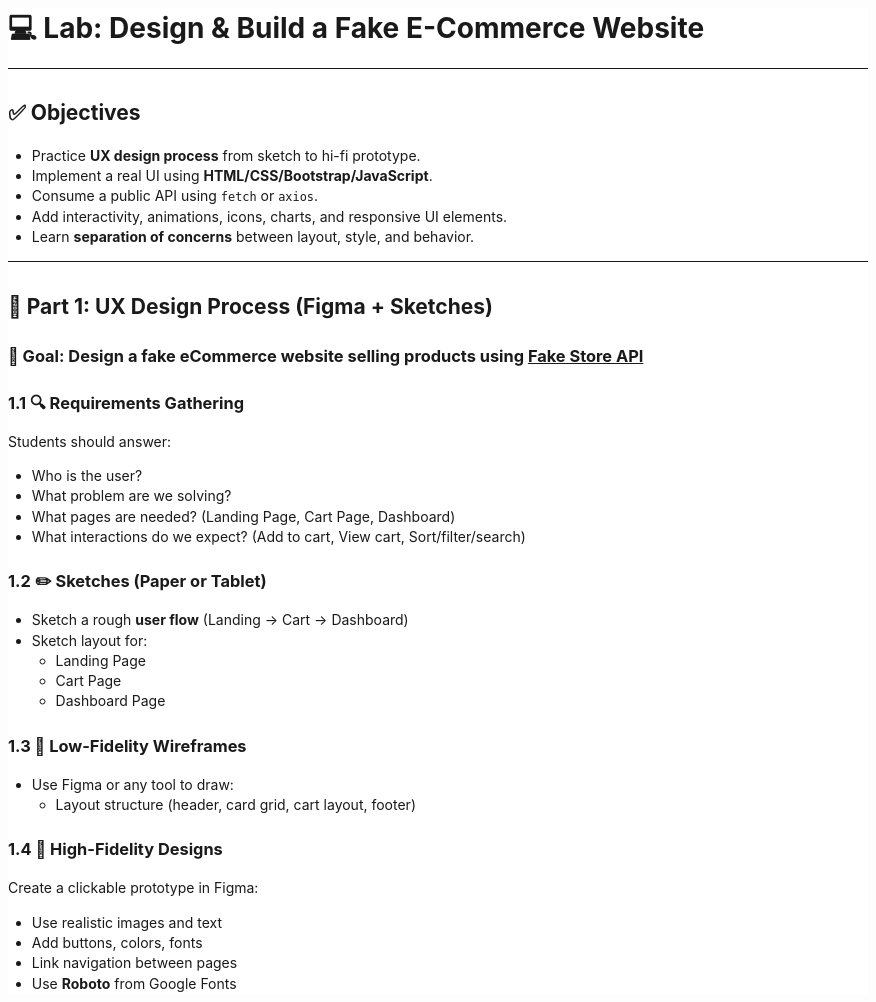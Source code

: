 # 💻 Lab: Design & Build a Fake E-Commerce Website

---

## ✅ Objectives

- Practice **UX design process** from sketch to hi-fi prototype.
- Implement a real UI using **HTML/CSS/Bootstrap/JavaScript**.
- Consume a public API using `fetch` or `axios`.
- Add interactivity, animations, icons, charts, and responsive UI elements.
- Learn **separation of concerns** between layout, style, and behavior.

---

## 🧹 Part 1: UX Design Process (Figma + Sketches)

### 📌 Goal: Design a fake eCommerce website selling products using [Fake Store API](https://raw.githubusercontent.com/dasingh9/ecommerce-website/refs/heads/master/products.json)

### 1.1 🔍 Requirements Gathering

Students should answer:

- Who is the user?
- What problem are we solving?
- What pages are needed? (Landing Page, Cart Page, Dashboard)
- What interactions do we expect? (Add to cart, View cart, Sort/filter/search)

### 1.2 ✏️ Sketches (Paper or Tablet)

- Sketch a rough **user flow** (Landing → Cart → Dashboard)
- Sketch layout for:
  - Landing Page
  - Cart Page
  - Dashboard Page

### 1.3 🧱 Low-Fidelity Wireframes

- Use Figma or any tool to draw:
  - Layout structure (header, card grid, cart layout, footer)

### 1.4 🎨 High-Fidelity Designs

Create a clickable prototype in Figma:

- Use realistic images and text
- Add buttons, colors, fonts
- Link navigation between pages
- Use **Roboto** from Google Fonts
